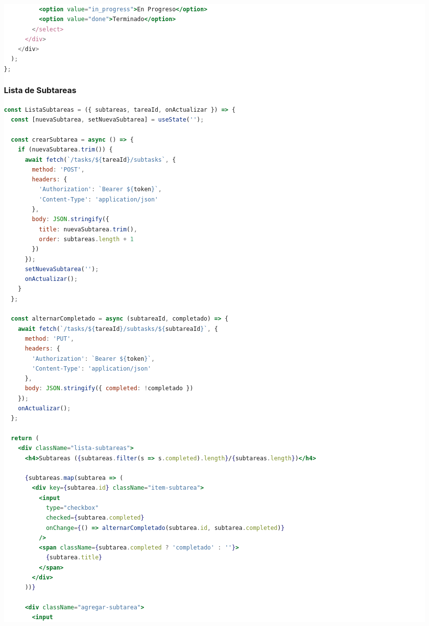 ```jsx
          <option value="in_progress">En Progreso</option>
          <option value="done">Terminado</option>
        </select>
      </div>
    </div>
  );
};
```

### Lista de Subtareas
```jsx
const ListaSubtareas = ({ subtareas, tareaId, onActualizar }) => {
  const [nuevaSubtarea, setNuevaSubtarea] = useState('');

  const crearSubtarea = async () => {
    if (nuevaSubtarea.trim()) {
      await fetch(`/tasks/${tareaId}/subtasks`, {
        method: 'POST',
        headers: {
          'Authorization': `Bearer ${token}`,
          'Content-Type': 'application/json'
        },
        body: JSON.stringify({ 
          title: nuevaSubtarea.trim(),
          order: subtareas.length + 1
        })
      });
      setNuevaSubtarea('');
      onActualizar();
    }
  };

  const alternarCompletado = async (subtareaId, completado) => {
    await fetch(`/tasks/${tareaId}/subtasks/${subtareaId}`, {
      method: 'PUT',
      headers: {
        'Authorization': `Bearer ${token}`,
        'Content-Type': 'application/json'
      },
      body: JSON.stringify({ completed: !completado })
    });
    onActualizar();
  };

  return (
    <div className="lista-subtareas">
      <h4>Subtareas ({subtareas.filter(s => s.completed).length}/{subtareas.length})</h4>
      
      {subtareas.map(subtarea => (
        <div key={subtarea.id} className="item-subtarea">
          <input 
            type="checkbox"
            checked={subtarea.completed}
            onChange={() => alternarCompletado(subtarea.id, subtarea.completed)}
          />
          <span className={subtarea.completed ? 'completado' : ''}>
            {subtarea.title}
          </span>
        </div>
      ))}
      
      <div className="agregar-subtarea">
        <input 
```